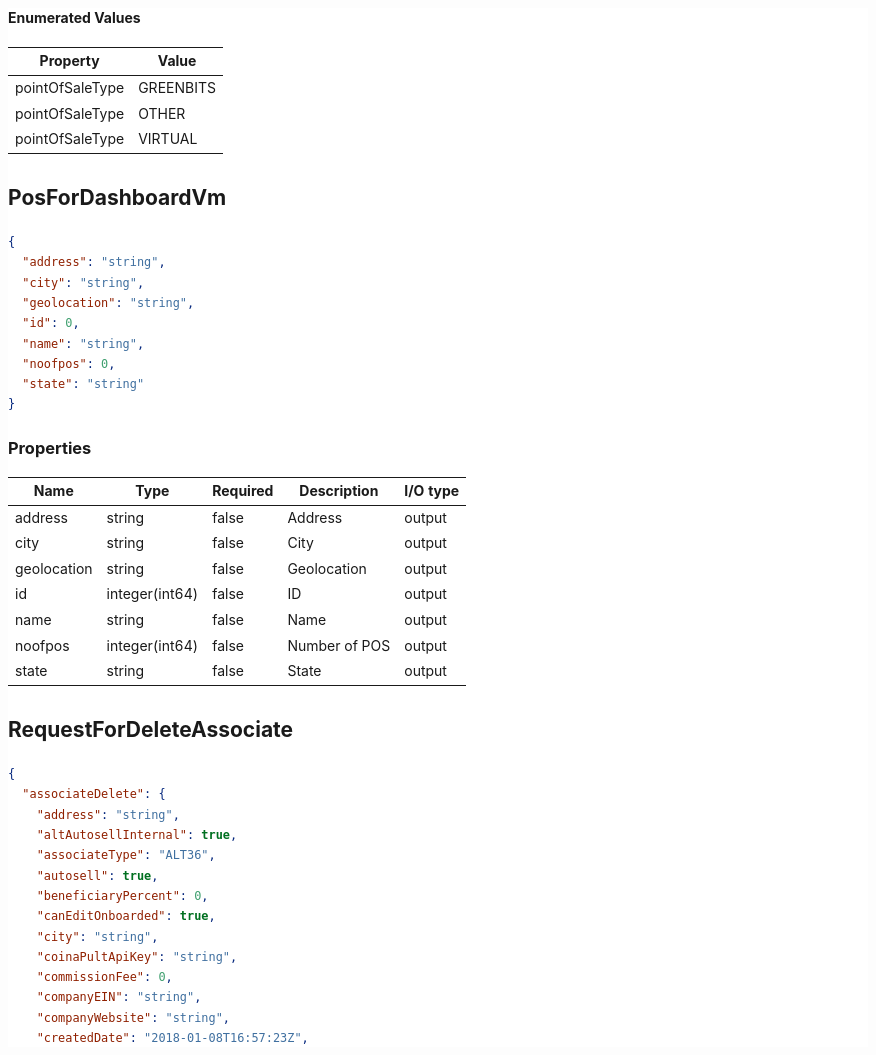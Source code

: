 
#### Enumerated Values


|Property|Value|
|---|---|
|pointOfSaleType|GREENBITS|
|pointOfSaleType|OTHER|
|pointOfSaleType|VIRTUAL|


<h2 id="tocSposfordashboardvm">PosForDashboardVm</h2>


<a id="schemaposfordashboardvm"></a>


```json
{
  "address": "string",
  "city": "string",
  "geolocation": "string",
  "id": 0,
  "name": "string",
  "noofpos": 0,
  "state": "string"
}
```


### Properties


|Name|Type|Required|Description|I/O type|
|---|---|---|---|---|
|address|string|false|Address|output|
|city|string|false|City|output|
|geolocation|string|false|Geolocation|output|
|id|integer(int64)|false|ID|output|
|name|string|false|Name|output|
|noofpos|integer(int64)|false|Number of POS|output|
|state|string|false|State|output|


<h2 id="tocSrequestfordeleteassociate">RequestForDeleteAssociate</h2>


<a id="schemarequestfordeleteassociate"></a>


```json
{
  "associateDelete": {
    "address": "string",
    "altAutosellInternal": true,
    "associateType": "ALT36",
    "autosell": true,
    "beneficiaryPercent": 0,
    "canEditOnboarded": true,
    "city": "string",
    "coinaPultApiKey": "string",
    "commissionFee": 0,
    "companyEIN": "string",
    "companyWebsite": "string",
    "createdDate": "2018-01-08T16:57:23Z",
```